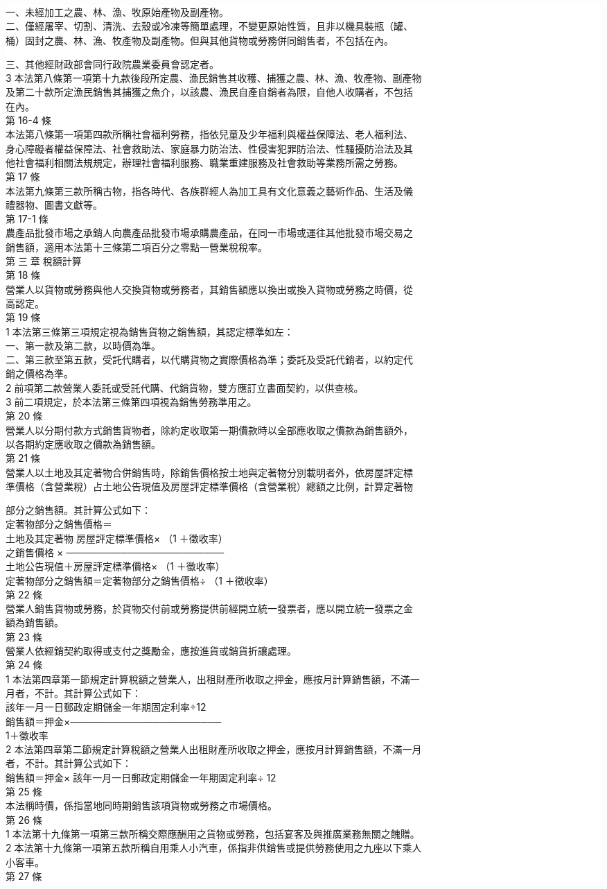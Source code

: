 一、未經加工之農、林、漁、牧原始產物及副產物。  
二、僅經屠宰、切割、清洗、去殼或冷凍等簡單處理，不變更原始性質，且非以機具裝瓶（罐、  
桶）固封之農、林、漁、牧產物及副產物。但與其他貨物或勞務併同銷售者，不包括在內。  


三、其他經財政部會同行政院農業委員會認定者。  
3 本法第八條第一項第十九款後段所定農、漁民銷售其收穫、捕獲之農、林、漁、牧產物、副產物  
及第二十款所定漁民銷售其捕獲之魚介，以該農、漁民自產自銷者為限，自他人收購者，不包括  
在內。  
第 16-4 條  
本法第八條第一項第四款所稱社會福利勞務，指依兒童及少年福利與權益保障法、老人福利法、  
身心障礙者權益保障法、社會救助法、家庭暴力防治法、性侵害犯罪防治法、性騷擾防治法及其  
他社會福利相關法規規定，辦理社會福利服務、職業重建服務及社會救助等業務所需之勞務。  
第 17 條  
本法第九條第三款所稱古物，指各時代、各族群經人為加工具有文化意義之藝術作品、生活及儀  
禮器物、圖書文獻等。  
第 17-1 條  
農產品批發市場之承銷人向農產品批發市場承購農產品，在同一市場或運往其他批發市場交易之  
銷售額，適用本法第十三條第二項百分之零點一營業稅稅率。  
第 三 章 稅額計算  
第 18 條  
營業人以貨物或勞務與他人交換貨物或勞務者，其銷售額應以換出或換入貨物或勞務之時價，從  
高認定。  
第 19 條  
1 本法第三條第三項規定視為銷售貨物之銷售額，其認定標準如左：  
一、第一款及第二款，以時價為準。  
二、第三款至第五款，受託代購者，以代購貨物之實際價格為準；委託及受託代銷者，以約定代  
銷之價格為準。  
2 前項第二款營業人委託或受託代購、代銷貨物，雙方應訂立書面契約，以供查核。  
3 前二項規定，於本法第三條第四項視為銷售勞務準用之。  
第 20 條  
營業人以分期付款方式銷售貨物者，除約定收取第一期價款時以全部應收取之價款為銷售額外，  
以各期約定應收取之價款為銷售額。  
第 21 條  
營業人以土地及其定著物合併銷售時，除銷售價格按土地與定著物分別載明者外，依房屋評定標  
準價格（含營業稅）占土地公告現值及房屋評定標準價格（含營業稅）總額之比例，計算定著物  


部分之銷售額。其計算公式如下：  
定著物部分之銷售價格＝  
土地及其定著物 房屋評定標準價格× （1 ＋徵收率）  
之銷售價格 × ───────────────────────  
土地公告現值＋房屋評定標準價格× （1 ＋徵收率）  
定著物部分之銷售額＝定著物部分之銷售價格÷ （1 ＋徵收率）  
第 22 條  
營業人銷售貨物或勞務，於貨物交付前或勞務提供前經開立統一發票者，應以開立統一發票之金  
額為銷售額。  
第 23 條  
營業人依經銷契約取得或支付之獎勵金，應按進貨或銷貨折讓處理。  
第 24 條  
1 本法第四章第一節規定計算稅額之營業人，出租財產所收取之押金，應按月計算銷售額，不滿一  
月者，不計。其計算公式如下：  
該年一月一日郵政定期儲金一年期固定利率÷12  
銷售額＝押金×──────────────────────  
1＋徵收率  
2 本法第四章第二節規定計算稅額之營業人出租財產所收取之押金，應按月計算銷售額，不滿一月  
者，不計。其計算公式如下：  
銷售額＝押金× 該年一月一日郵政定期儲金一年期固定利率÷ 12  
第 25 條  
本法稱時價，係指當地同時期銷售該項貨物或勞務之市場價格。  
第 26 條  
1 本法第十九條第一項第三款所稱交際應酬用之貨物或勞務，包括宴客及與推廣業務無關之餽贈。  
2 本法第十九條第一項第五款所稱自用乘人小汽車，係指非供銷售或提供勞務使用之九座以下乘人  
小客車。  
第 27 條  
